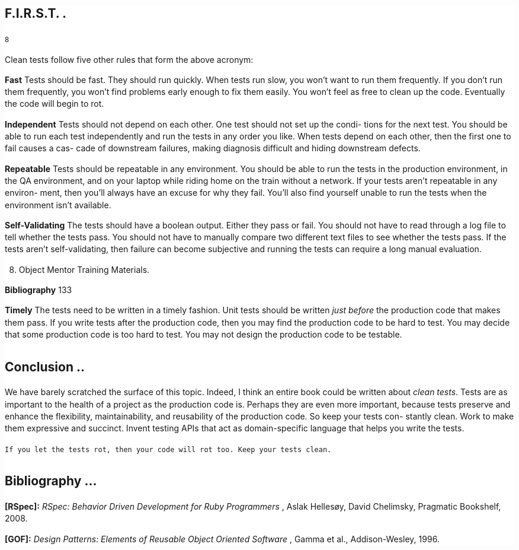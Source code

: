 ## F.I.R.S.T. .

```
8
```
Clean tests follow five other rules that form the above acronym:

**Fast** Tests should be fast. They should run quickly. When tests run slow, you won’t want
to run them frequently. If you don’t run them frequently, you won’t find problems early
enough to fix them easily. You won’t feel as free to clean up the code. Eventually the code
will begin to rot.

**Independent** Tests should not depend on each other. One test should not set up the condi-
tions for the next test. You should be able to run each test independently and run the tests in
any order you like. When tests depend on each other, then the first one to fail causes a cas-
cade of downstream failures, making diagnosis difficult and hiding downstream defects.

**Repeatable** Tests should be repeatable in any environment. You should be able to run the
tests in the production environment, in the QA environment, and on your laptop while
riding home on the train without a network. If your tests aren’t repeatable in any environ-
ment, then you’ll always have an excuse for why they fail. You’ll also find yourself unable
to run the tests when the environment isn’t available.

**Self-Validating** The tests should have a boolean output. Either they pass or fail. You
should not have to read through a log file to tell whether the tests pass. You should not have
to manually compare two different text files to see whether the tests pass. If the tests aren’t
self-validating, then failure can become subjective and running the tests can require a long
manual evaluation.

8. Object Mentor Training Materials.


**Bibliography** 133

**Timely** The tests need to be written in a timely fashion. Unit tests should be written _just
before_ the production code that makes them pass. If you write tests after the production
code, then you may find the production code to be hard to test. You may decide that some
production code is too hard to test. You may not design the production code to be testable.

## Conclusion ..

We have barely scratched the surface of this topic. Indeed, I think an entire book could be
written about _clean tests_. Tests are as important to the health of a project as the production
code is. Perhaps they are even more important, because tests preserve and enhance the
flexibility, maintainability, and reusability of the production code. So keep your tests con-
stantly clean. Work to make them expressive and succinct. Invent testing APIs that act as
domain-specific language that helps you write the tests.

```
If you let the tests rot, then your code will rot too. Keep your tests clean.
```
## Bibliography ...

**[RSpec]:** _RSpec: Behavior Driven Development for Ruby Programmers_ ,
Aslak Hellesøy, David Chelimsky, Pragmatic Bookshelf, 2008.

**[GOF]:** _Design Patterns: Elements of Reusable Object Oriented Software_ , Gamma et al.,
Addison-Wesley, 1996.


